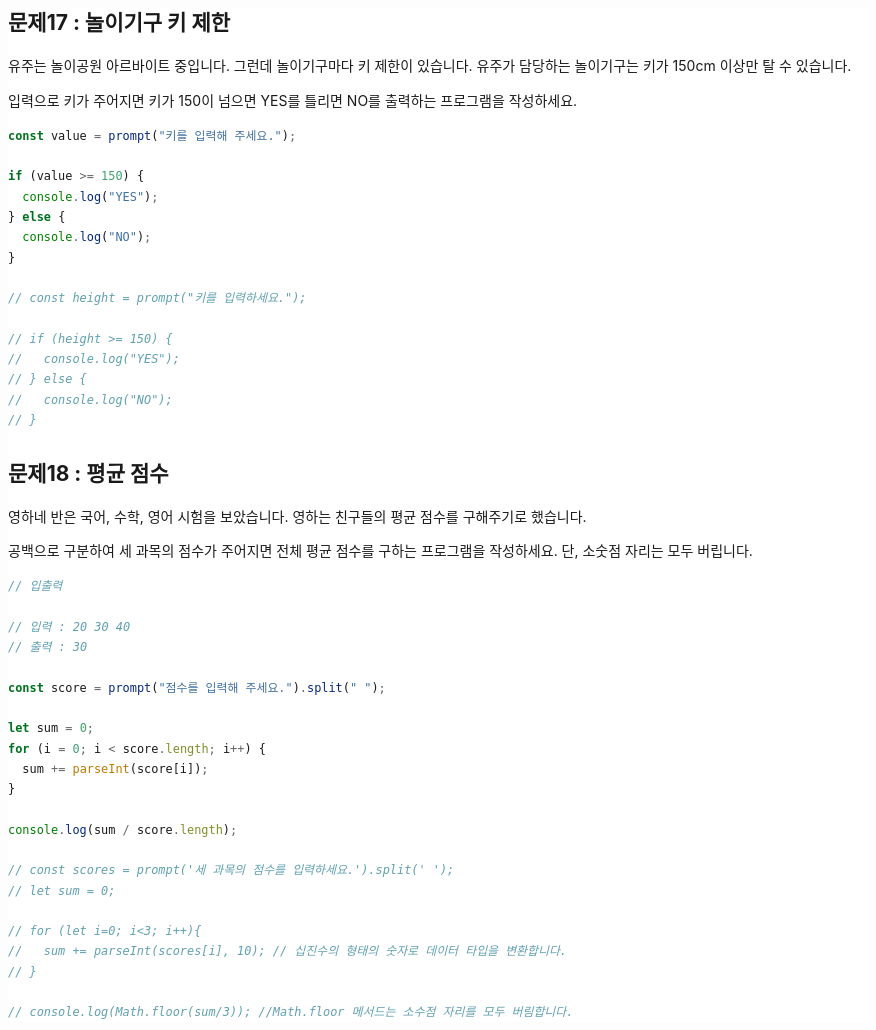 ## 문제17 : 놀이기구 키 제한

유주는 놀이공원 아르바이트 중입니다. 그런데 놀이기구마다 키 제한이 있습니다.
유주가 담당하는 놀이기구는 키가 150cm 이상만 탈 수 있습니다.

입력으로 키가 주어지면
키가 150이 넘으면 YES를 틀리면 NO를 출력하는 프로그램을 작성하세요.

```javascript
const value = prompt("키를 입력해 주세요.");

if (value >= 150) {
  console.log("YES");
} else {
  console.log("NO");
}

// const height = prompt("키를 입력하세요.");

// if (height >= 150) {
//   console.log("YES");
// } else {
//   console.log("NO");
// }
```

## 문제18 : 평균 점수

영하네 반은 국어, 수학, 영어 시험을 보았습니다. 영하는 친구들의 평균 점수를 구해주기로 했습니다.

공백으로 구분하여 세 과목의 점수가 주어지면 전체 평균 점수를 구하는 프로그램을 작성하세요.
단, 소숫점 자리는 모두 버립니다.

```javascript
// 입출력

// 입력 : 20 30 40
// 출력 : 30

const score = prompt("점수를 입력해 주세요.").split(" ");

let sum = 0;
for (i = 0; i < score.length; i++) {
  sum += parseInt(score[i]);
}

console.log(sum / score.length);

// const scores = prompt('세 과목의 점수를 입력하세요.').split(' ');
// let sum = 0;

// for (let i=0; i<3; i++){
//   sum += parseInt(scores[i], 10); // 십진수의 형태의 숫자로 데이터 타입을 변환합니다.
// }

// console.log(Math.floor(sum/3)); //Math.floor 메서드는 소수점 자리를 모두 버림합니다.
```
